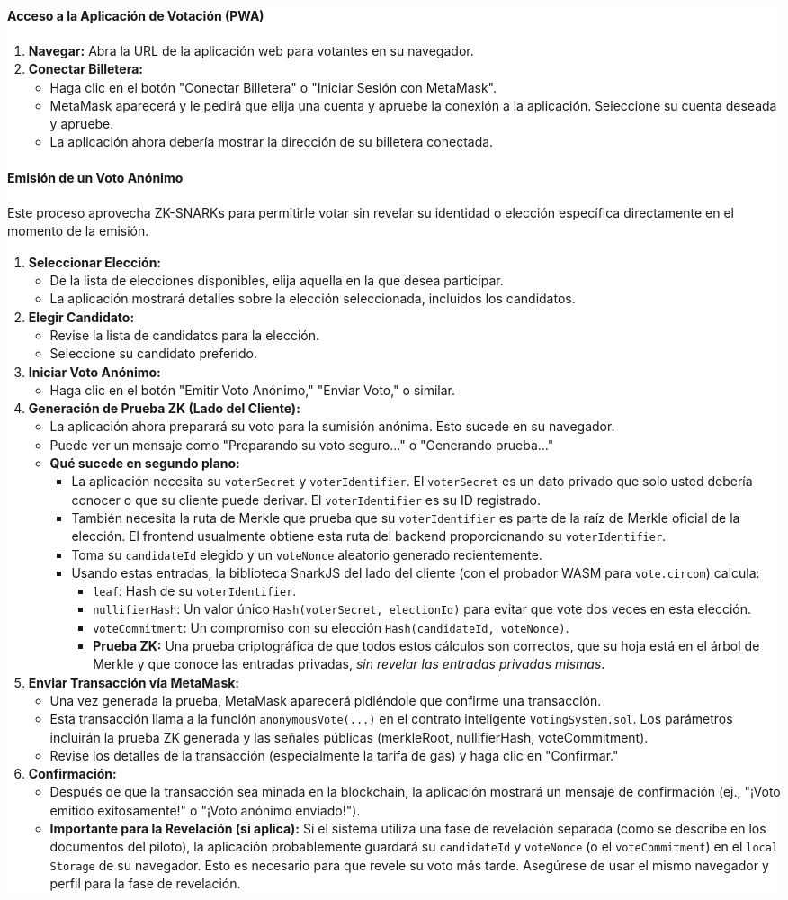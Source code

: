 #### Acceso a la Aplicación de Votación (PWA)

1.  **Navegar:** Abra la URL de la aplicación web para votantes en su navegador.
2.  **Conectar Billetera:**
    *   Haga clic en el botón "Conectar Billetera" o "Iniciar Sesión con MetaMask".
    *   MetaMask aparecerá y le pedirá que elija una cuenta y apruebe la conexión a la aplicación. Seleccione su cuenta deseada y apruebe.
    *   La aplicación ahora debería mostrar la dirección de su billetera conectada.

#### Emisión de un Voto Anónimo

Este proceso aprovecha ZK-SNARKs para permitirle votar sin revelar su identidad o elección específica directamente en el momento de la emisión.

1.  **Seleccionar Elección:**
    *   De la lista de elecciones disponibles, elija aquella en la que desea participar.
    *   La aplicación mostrará detalles sobre la elección seleccionada, incluidos los candidatos.
2.  **Elegir Candidato:**
    *   Revise la lista de candidatos para la elección.
    *   Seleccione su candidato preferido.
3.  **Iniciar Voto Anónimo:**
    *   Haga clic en el botón "Emitir Voto Anónimo," "Enviar Voto," o similar.
4.  **Generación de Prueba ZK (Lado del Cliente):**
    *   La aplicación ahora preparará su voto para la sumisión anónima. Esto sucede en su navegador.
    *   Puede ver un mensaje como "Preparando su voto seguro..." o "Generando prueba..."
    *   **Qué sucede en segundo plano:**
        *   La aplicación necesita su `voterSecret` y `voterIdentifier`. El `voterSecret` es un dato privado que solo usted debería conocer o que su cliente puede derivar. El `voterIdentifier` es su ID registrado.
        *   También necesita la ruta de Merkle que prueba que su `voterIdentifier` es parte de la raíz de Merkle oficial de la elección. El frontend usualmente obtiene esta ruta del backend proporcionando su `voterIdentifier`.
        *   Toma su `candidateId` elegido y un `voteNonce` aleatorio generado recientemente.
        *   Usando estas entradas, la biblioteca SnarkJS del lado del cliente (con el probador WASM para `vote.circom`) calcula:
            *   `leaf`: Hash de su `voterIdentifier`.
            *   `nullifierHash`: Un valor único `Hash(voterSecret, electionId)` para evitar que vote dos veces en esta elección.
            *   `voteCommitment`: Un compromiso con su elección `Hash(candidateId, voteNonce)`.
            *   **Prueba ZK:** Una prueba criptográfica de que todos estos cálculos son correctos, que su hoja está en el árbol de Merkle y que conoce las entradas privadas, *sin revelar las entradas privadas mismas*.
5.  **Enviar Transacción vía MetaMask:**
    *   Una vez generada la prueba, MetaMask aparecerá pidiéndole que confirme una transacción.
    *   Esta transacción llama a la función `anonymousVote(...)` en el contrato inteligente `VotingSystem.sol`. Los parámetros incluirán la prueba ZK generada y las señales públicas (merkleRoot, nullifierHash, voteCommitment).
    *   Revise los detalles de la transacción (especialmente la tarifa de gas) y haga clic en "Confirmar."
6.  **Confirmación:**
    *   Después de que la transacción sea minada en la blockchain, la aplicación mostrará un mensaje de confirmación (ej., "¡Voto emitido exitosamente!" o "¡Voto anónimo enviado!").
    *   **Importante para la Revelación (si aplica):** Si el sistema utiliza una fase de revelación separada (como se describe en los documentos del piloto), la aplicación probablemente guardará su `candidateId` y `voteNonce` (o el `voteCommitment`) en el `localStorage` de su navegador. Esto es necesario para que revele su voto más tarde. Asegúrese de usar el mismo navegador y perfil para la fase de revelación.
